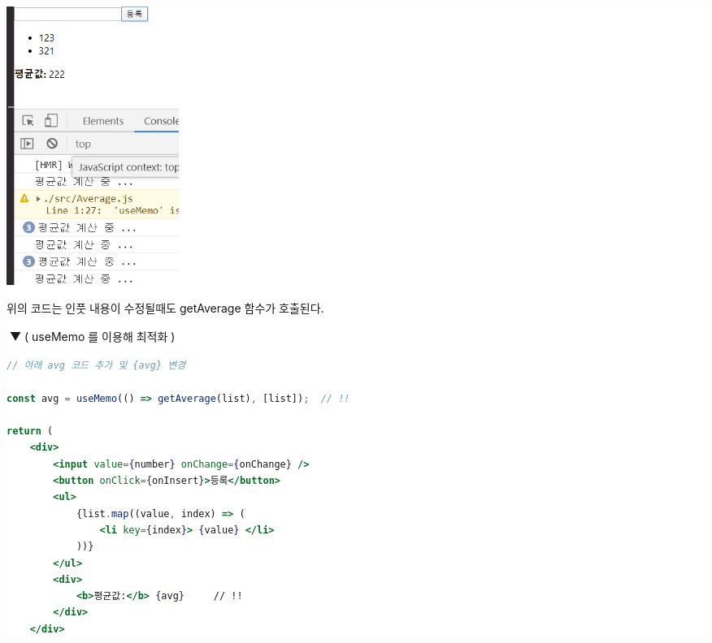   <img src="images/image-20200318140738140.png" alt="image-20200318140738140" style="zoom:67%;" />

  위의 코드는 인풋 내용이 수정될때도 getAverage 함수가 호출된다. 

  ​																		▼ ( useMemo 를 이용해 최적화 )

  ```jsx
  // 아래 avg 코드 추가 및 {avg} 변경 
  
  const avg = useMemo(() => getAverage(list), [list]);  // !!
  
  return (
      <div>
          <input value={number} onChange={onChange} />
          <button onClick={onInsert}>등록</button>
          <ul>
              {list.map((value, index) => (
                  <li key={index}> {value} </li>
              ))}
          </ul>
          <div>
              <b>평균값:</b> {avg}		// !!
          </div>
      </div>
  ```
